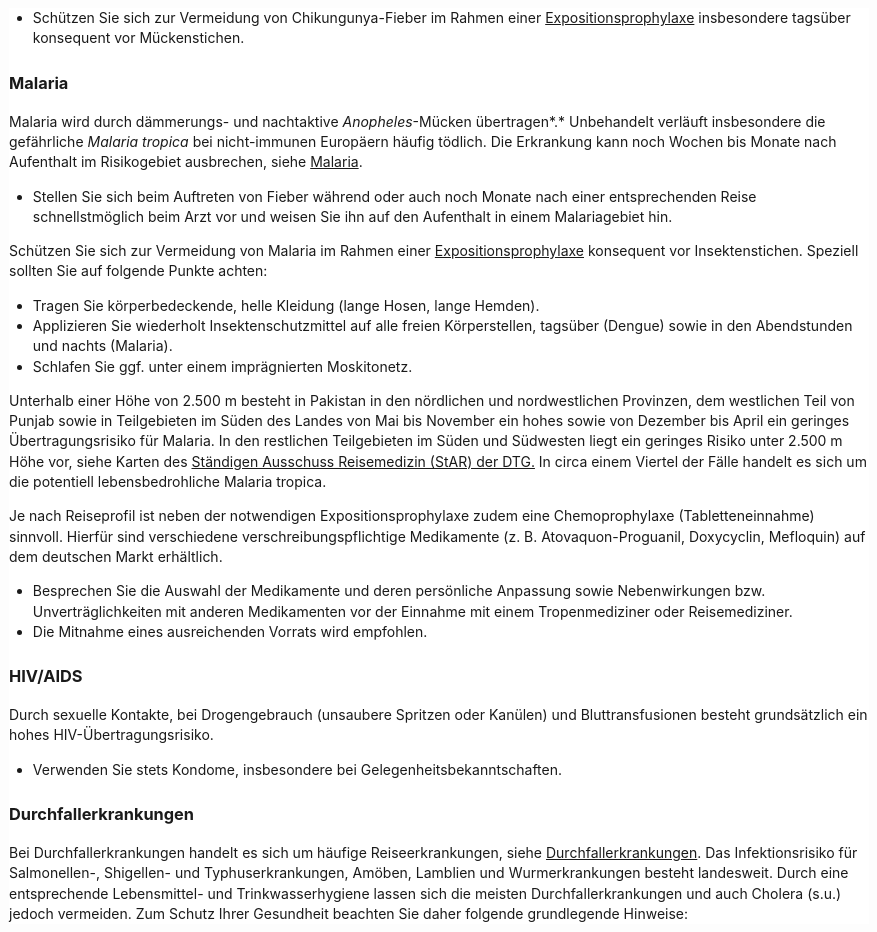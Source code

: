 * Schützen Sie sich zur Vermeidung von Chikungunya-Fieber im Rahmen einer [Expositionsprophylaxe](https://www.auswaertiges-amt.de/blob/251022/943b4cd16cd1693bcdd2728ef29b85a7/expositionsprophylaxeinsektenstiche-data.pdf "Expositionsprophylaxe - Verhütung von Infektionskrankheiten durch Schutz vor Insektenstichen") insbesondere tagsüber konsequent vor Mückenstichen.

### Malaria

Malaria wird durch dämmerungs- und nachtaktive *Anopheles*-Mücken übertragen*.* Unbehandelt verläuft insbesondere die gefährliche *Malaria tropica* bei nicht-immunen Europäern häufig tödlich. Die Erkrankung kann noch Wochen bis Monate nach Aufenthalt im Risikogebiet ausbrechen, siehe [Malaria](https://www.auswaertiges-amt.de/de/ReiseUndSicherheit/reise-gesundheit/malaria/2533132 "Malaria").

* Stellen Sie sich beim Auftreten von Fieber während oder auch noch Monate nach einer entsprechenden Reise schnellstmöglich beim Arzt vor und weisen Sie ihn auf den Aufenthalt in einem Malariagebiet hin.

Schützen Sie sich zur Vermeidung von Malaria im Rahmen einer [Expositionsprophylaxe](https://www.auswaertiges-amt.de/blob/251022/943b4cd16cd1693bcdd2728ef29b85a7/expositionsprophylaxeinsektenstiche-data.pdf "Expositionsprophylaxe - Verhütung von Infektionskrankheiten durch Schutz vor Insektenstichen") konsequent vor Insektenstichen. Speziell sollten Sie auf folgende Punkte achten:

* Tragen Sie körperbedeckende, helle Kleidung (lange Hosen, lange Hemden).
* Applizieren Sie wiederholt Insektenschutzmittel auf alle freien Körperstellen, tagsüber (Dengue) sowie in den Abendstunden und nachts (Malaria).
* Schlafen Sie ggf. unter einem imprägnierten Moskitonetz.

Unterhalb einer Höhe von 2.500 m besteht in Pakistan in den nördlichen und nordwestlichen Provinzen, dem westlichen Teil von Punjab sowie in Teilgebieten im Süden des Landes von Mai bis November ein hohes sowie von Dezember bis April ein geringes Übertragungsrisiko für Malaria. In den restlichen Teilgebieten im Süden und Südwesten liegt ein geringes Risiko unter 2.500 m Höhe vor, siehe Karten des [Ständigen Ausschuss Reisemedizin (StAR) der DTG.](https://www.dtg.org/images/Startseite-Download-Box/2024_DTG_Empfehlungen_Malaria.pdf "Empfehlungen zur Malariavorbeugung der Deutschen Gesellschaft für Tropenmedizin und Internationale Gesundheit (DTG)") In circa einem Viertel der Fälle handelt es sich um die potentiell lebensbedrohliche Malaria tropica.

Je nach Reiseprofil ist neben der notwendigen Expositionsprophylaxe zudem eine Chemoprophylaxe (Tabletteneinnahme) sinnvoll. Hierfür sind verschiedene verschreibungspflichtige Medikamente (z. B. Atovaquon-Proguanil, Doxycyclin, Mefloquin) auf dem deutschen Markt erhältlich.

* Besprechen Sie die Auswahl der Medikamente und deren persönliche Anpassung sowie Nebenwirkungen bzw. Unverträglichkeiten mit anderen Medikamenten vor der Einnahme mit einem Tropenmediziner oder Reisemediziner.
* Die Mitnahme eines ausreichenden Vorrats wird empfohlen.

### HIV/AIDS

Durch sexuelle Kontakte, bei Drogengebrauch (unsaubere Spritzen oder Kanülen) und Bluttransfusionen besteht grundsätzlich ein hohes HIV-Übertragungsrisiko.

* Verwenden Sie stets Kondome, insbesondere bei Gelegenheitsbekanntschaften.

### Durchfallerkrankungen

Bei Durchfallerkrankungen handelt es sich um häufige Reiseerkrankungen, siehe [Durchfallerkrankungen](https://www.auswaertiges-amt.de/blob/200206/8c414cbefcaad8d79d86d85552dd5db7/durchfallmerkblatt-data.pdf "Merkblatt Durchfall (Diarrhoe)"). Das Infektionsrisiko für Salmonellen-, Shigellen- und Typhuserkrankungen, Amöben, Lamblien und Wurmerkrankungen besteht landesweit. Durch eine entsprechende Lebensmittel- und Trinkwasserhygiene lassen sich die meisten Durchfallerkrankungen und auch Cholera (s.u.) jedoch vermeiden. Zum Schutz Ihrer Gesundheit beachten Sie daher folgende grundlegende Hinweise:
